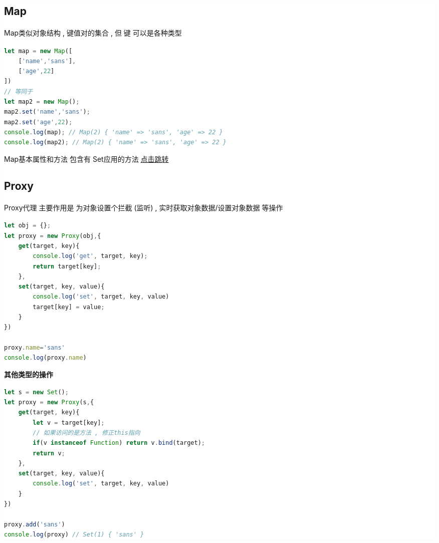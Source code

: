 ## Map

Map类似对象结构 , 键值对的集合 , 但 键 可以是各种类型

```javascript
let map = new Map([
    ['name','sans'],
    ['age',22]
])
// 等同于
let map2 = new Map();
map2.set('name','sans');
map2.set('age',22);
console.log(map); // Map(2) { 'name' => 'sans', 'age' => 22 }
console.log(map2); // Map(2) { 'name' => 'sans', 'age' => 22 }
```

Map基本属性和方法 包含有 Set应用的方法 [点击跳转](#Set) 

## Proxy

Proxy代理 主要作用是 为对象设置个拦截 (监听) , 实时获取对象数据/设置对象数据 等操作

```javascript
let obj = {};
let proxy = new Proxy(obj,{
    get(target, key){
    	console.log('get', target, key);
        return target[key];
    },
	set(target, key, value){
		console.log('set', target, key, value)
		target[key] = value;
	}
})

proxy.name='sans'
console.log(proxy.name)
```

**其他类型的操作**

```javascript
let s = new Set();
let proxy = new Proxy(s,{
    get(target, key){
		let v = target[key];
		// 如果访问的是方法 , 修正this指向
		if(v instanceof Function) return v.bind(target);
        return v;
    },
	set(target, key, value){
		console.log('set', target, key, value)
	}
})

proxy.add('sans')
console.log(proxy) // Set(1) { 'sans' }
```
